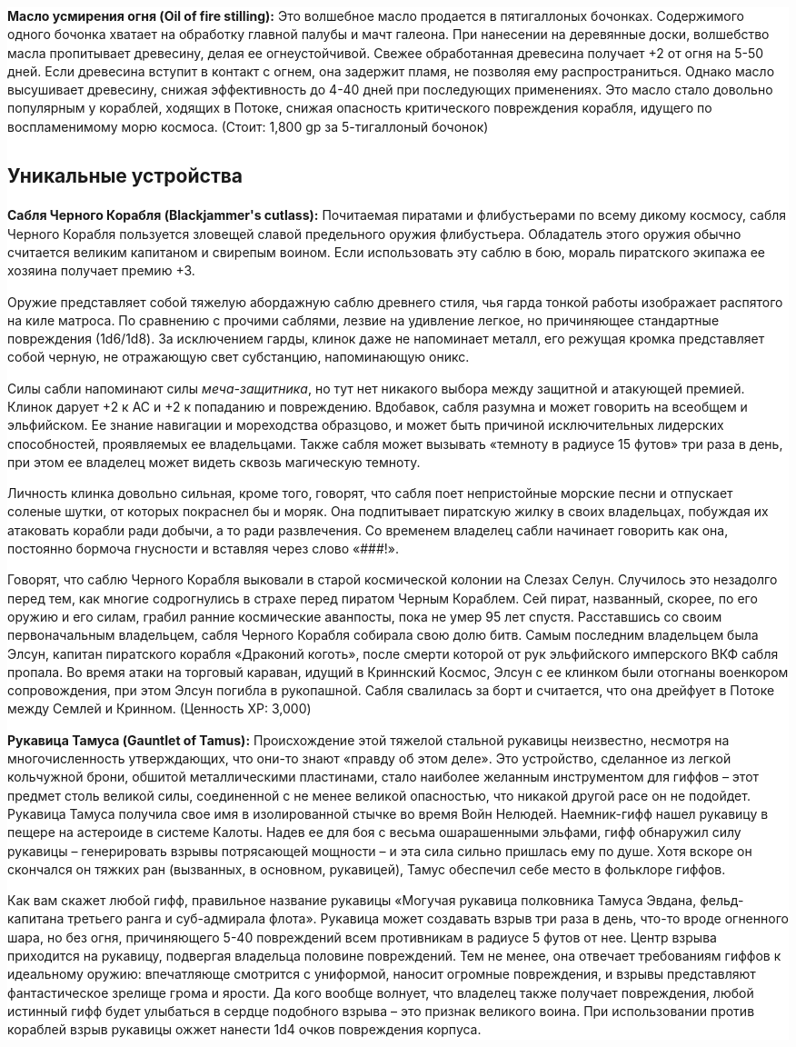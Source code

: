 **Масло усмирения огня (Oil of fire stilling):** Это волшебное масло продается в пятигаллоных бочонках. Содержимого одного бочонка хватает на обработку главной палубы и мачт галеона. При нанесении на деревянные доски, волшебство масла пропитывает древесину, делая ее огнеустойчивой. Свежее обработанная древесина получает +2 от огня на 5-50 дней. Если древесина вступит в контакт с огнем, она задержит пламя, не позволяя ему распространиться. Однако масло высушивает древесину, снижая эффективность до 4-40 дней при последующих применениях. Это масло стало довольно популярным у кораблей, ходящих в Потоке, снижая опасность критического повреждения корабля, идущего по воспламенимому морю космоса. (Стоит: 1,800 gp за 5-тигаллоный бочонок)

## Уникальные устройства

**Сабля Черного Корабля (Blackjammer's cutlass):** Почитаемая пиратами и флибустьерами по всему дикому космосу, сабля Черного Корабля пользуется зловещей славой предельного оружия флибустьера. Обладатель этого оружия обычно считается великим капитаном и свирепым воином. Если использовать эту саблю в бою, мораль пиратского экипажа ее хозяина получает премию +3.

Оружие представляет собой тяжелую абордажную саблю древнего стиля, чья гарда тонкой работы изображает распятого на киле матроса. По сравнению с прочими саблями, лезвие на удивление легкое, но причиняющее стандартные повреждения (1d6/1d8). За исключением гарды, клинок даже не напоминает металл, его режущая кромка представляет собой черную, не отражающую свет субстанцию, напоминающую оникс.

Силы сабли напоминают силы _меча-защитника_, но тут нет никакого выбора между защитной и атакующей премией. Клинок дарует +2 к AC и +2 к попаданию и повреждению. Вдобавок, сабля разумна и может говорить на всеобщем и эльфийском. Ее знание навигации и мореходства образцово, и может быть причиной исключительных лидерских способностей, проявляемых ее владельцами. Также сабля может вызывать «темноту в радиусе 15 футов» три раза в день, при этом ее владелец может видеть сквозь магическую темноту.

Личность клинка довольно сильная, кроме того, говорят, что сабля поет непристойные морские песни и отпускает соленые шутки, от которых покраснел бы и моряк. Она подпитывает пиратскую жилку в своих владельцах, побуждая их атаковать корабли ради добычи, а то ради развлечения. Со временем владелец сабли начинает говорить как она, постоянно бормоча гнусности и вставляя через слово «###!».

Говорят, что саблю Черного Корабля выковали в старой космической колонии на Слезах Селун. Случилось это незадолго перед тем, как многие содрогнулись в страхе перед пиратом Черным Кораблем. Сей пират, названный, скорее, по его оружию и его силам, грабил ранние космические аванпосты, пока не умер 95 лет спустя. Расставшись со своим первоначальным владельцем, сабля Черного Корабля собирала свою долю битв. Самым последним владельцем была Элсун, капитан пиратского корабля «Драконий коготь», после смерти которой от рук эльфийского имперского ВКФ сабля пропала. Во время атаки на торговый караван, идущий в Криннский Космос, Элсун с ее клинком были отогнаны военкором сопровождения, при этом Элсун погибла в рукопашной. Сабля свалилась за борт и считается, что она дрейфует в Потоке между Семлей и Кринном. (Ценность XP: 3,000)

**Рукавица Тамуса (Gauntlet of Tamus):** Происхождение этой тяжелой стальной рукавицы неизвестно, несмотря на многочисленность утверждающих, что они-то знают «правду об этом деле». Это устройство, сделанное из легкой кольчужной брони, обшитой металлическими пластинами, стало наиболее желанным инструментом для гиффов – этот предмет столь великой силы, соединенной с не менее великой опасностью, что никакой другой расе он не подойдет. Рукавица Тамуса получила свое имя в изолированной стычке во время Войн Нелюдей. Наемник-гифф нашел рукавицу в пещере на астероиде в системе Калоты. Надев ее для боя с весьма ошарашенными эльфами, гифф обнаружил силу рукавицы – генерировать взрывы потрясающей мощности – и эта сила сильно пришлась ему по душе. Хотя вскоре он скончался он тяжких ран (вызванных, в основном, рукавицей), Тамус обеспечил себе место в фольклоре гиффов.

Как вам скажет любой гифф, правильное название рукавицы «Могучая рукавица полковника Тамуса Эвдана, фельд-капитана третьего ранга и суб-адмирала флота». Рукавица может создавать взрыв три раза в день, что-то вроде огненного шара, но без огня, причиняющего 5-40 повреждений всем противникам в радиусе 5 футов от нее. Центр взрыва приходится на рукавицу, подвергая владельца половине повреждений. Тем не менее, она отвечает требованиям гиффов к идеальному оружию: впечатляюще смотрится с униформой, наносит огромные повреждения, и взрывы представляют фантастическое зрелище грома и ярости. Да кого вообще волнует, что владелец также получает повреждения, любой истинный гифф будет улыбаться в сердце подобного взрыва – это признак великого воина. При использовании против кораблей взрыв рукавицы ожжет нанести 1d4 очков повреждения корпуса.
